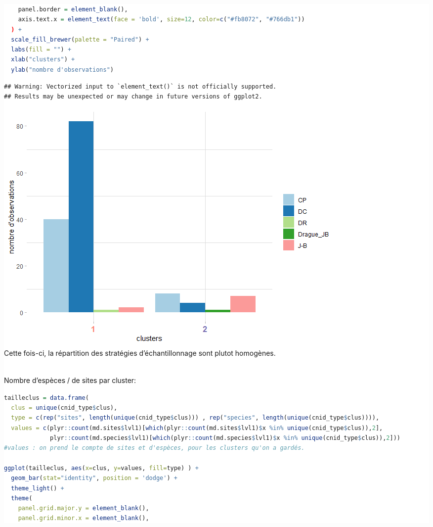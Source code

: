 ``` r
    panel.border = element_blank(),
    axis.text.x = element_text(face = 'bold', size=12, color=c("#fb8072", "#766db1"))
  ) +
  scale_fill_brewer(palette = "Paired") +
  labs(fill = "") +
  xlab("clusters") +
  ylab("nombre d'observations")
```

    ## Warning: Vectorized input to `element_text()` is not officially supported.
    ## Results may be unexpected or may change in future versions of ggplot2.

![](reseaux_files/figure-gfm/unnamed-chunk-35-1.png) <br/> Cette
fois-ci, la répartition des stratégies d’échantillonnage sont plutot
homogènes.  
<br/>

Nombre d’espèces / de sites par cluster:

``` r
tailleclus = data.frame(
  clus = unique(cnid_type$clus),
  type = c(rep("sites", length(unique(cnid_type$clus))) , rep("species", length(unique(cnid_type$clus)))),
  values = c(plyr::count(md.sites$lvl1)[which(plyr::count(md.sites$lvl1)$x %in% unique(cnid_type$clus)),2],
             plyr::count(md.species$lvl1)[which(plyr::count(md.species$lvl1)$x %in% unique(cnid_type$clus)),2]))
#values : on prend le compte de sites et d'espèces, pour les clusters qu'on a gardés.

ggplot(tailleclus, aes(x=clus, y=values, fill=type) ) +
  geom_bar(stat="identity", position = 'dodge') +
  theme_light() +
  theme(
    panel.grid.major.y = element_blank(),
    panel.grid.minor.x = element_blank(),
```